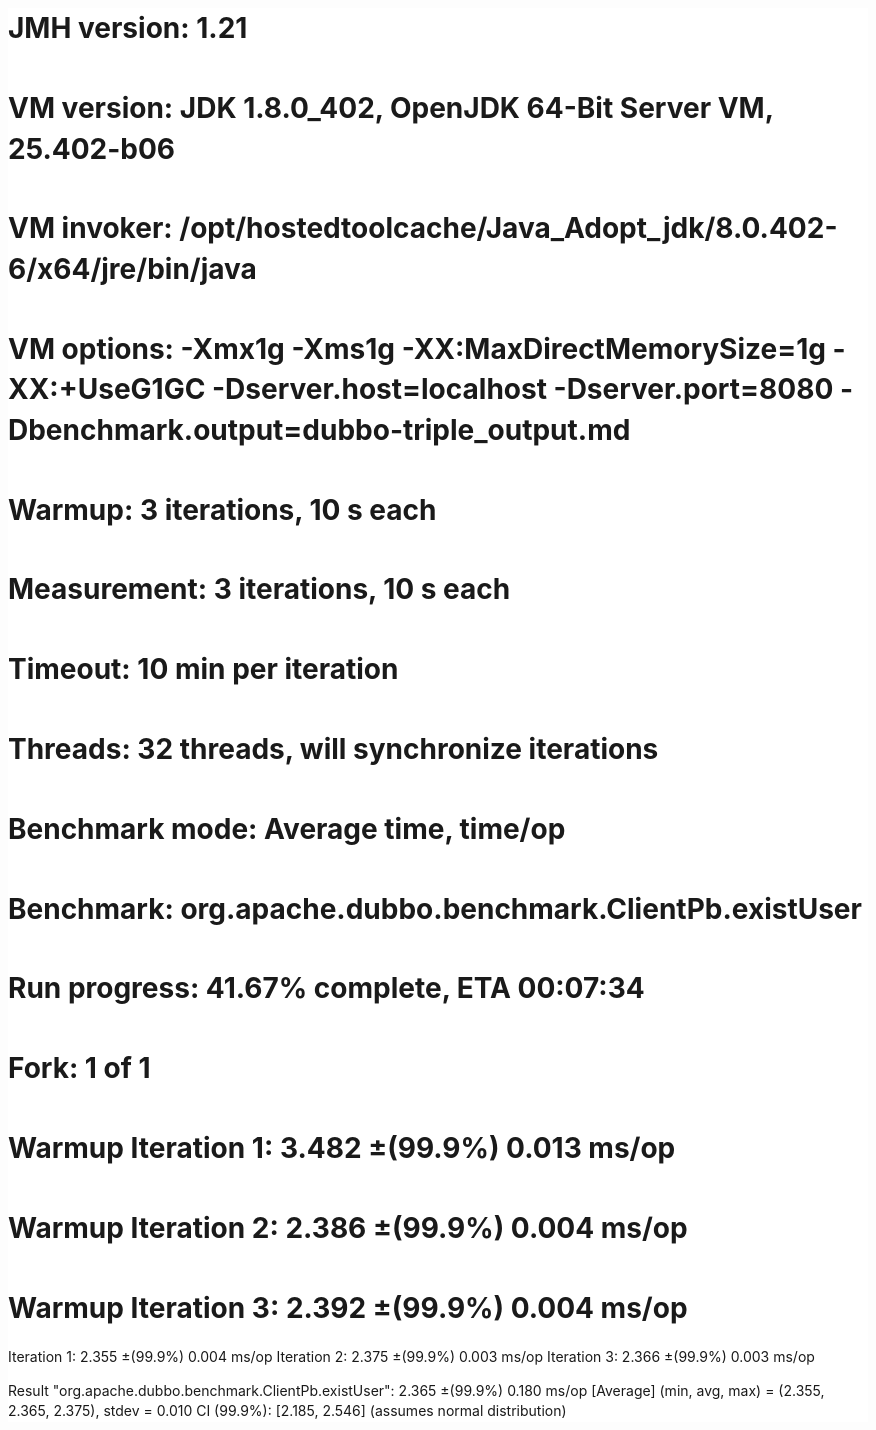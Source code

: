 
# JMH version: 1.21
# VM version: JDK 1.8.0_402, OpenJDK 64-Bit Server VM, 25.402-b06
# VM invoker: /opt/hostedtoolcache/Java_Adopt_jdk/8.0.402-6/x64/jre/bin/java
# VM options: -Xmx1g -Xms1g -XX:MaxDirectMemorySize=1g -XX:+UseG1GC -Dserver.host=localhost -Dserver.port=8080 -Dbenchmark.output=dubbo-triple_output.md
# Warmup: 3 iterations, 10 s each
# Measurement: 3 iterations, 10 s each
# Timeout: 10 min per iteration
# Threads: 32 threads, will synchronize iterations
# Benchmark mode: Average time, time/op
# Benchmark: org.apache.dubbo.benchmark.ClientPb.existUser

# Run progress: 41.67% complete, ETA 00:07:34
# Fork: 1 of 1
# Warmup Iteration   1: 3.482 ±(99.9%) 0.013 ms/op
# Warmup Iteration   2: 2.386 ±(99.9%) 0.004 ms/op
# Warmup Iteration   3: 2.392 ±(99.9%) 0.004 ms/op
Iteration   1: 2.355 ±(99.9%) 0.004 ms/op
Iteration   2: 2.375 ±(99.9%) 0.003 ms/op
Iteration   3: 2.366 ±(99.9%) 0.003 ms/op


Result "org.apache.dubbo.benchmark.ClientPb.existUser":
  2.365 ±(99.9%) 0.180 ms/op [Average]
  (min, avg, max) = (2.355, 2.365, 2.375), stdev = 0.010
  CI (99.9%): [2.185, 2.546] (assumes normal distribution)
